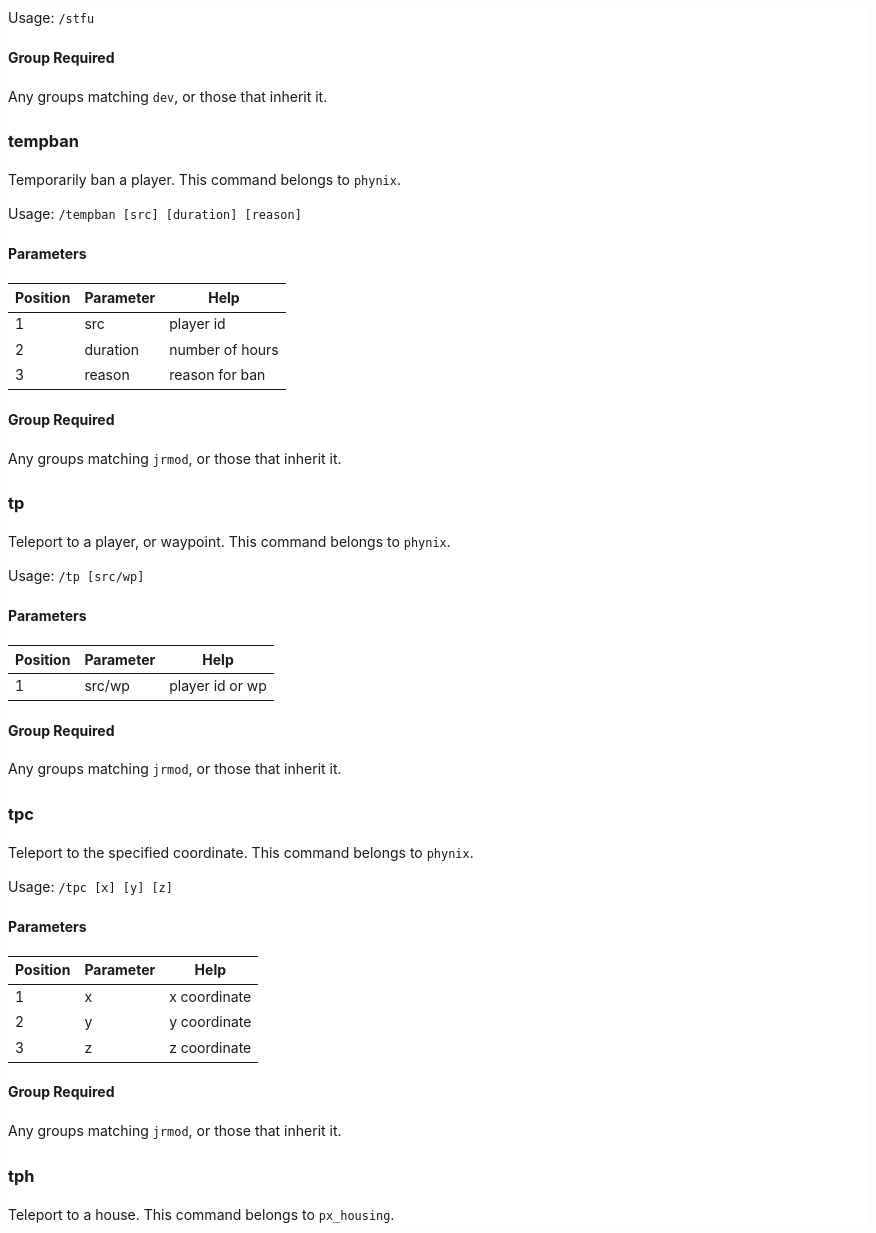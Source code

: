 Usage: `/stfu`
#### Group Required
Any groups matching `dev`, or those that inherit it.
### tempban
Temporarily ban a player.
This command belongs to `phynix`.

Usage: `/tempban [src] [duration] [reason]`
#### Parameters
|Position|Parameter|Help|
|-|-|-|
|1|src|player id|
|2|duration|number of hours|
|3|reason|reason for ban|
#### Group Required
Any groups matching `jrmod`, or those that inherit it.
### tp
Teleport to a player, or waypoint.
This command belongs to `phynix`.

Usage: `/tp [src/wp]`
#### Parameters
|Position|Parameter|Help|
|-|-|-|
|1|src/wp|player id or wp|
#### Group Required
Any groups matching `jrmod`, or those that inherit it.
### tpc
Teleport to the specified coordinate.
This command belongs to `phynix`.

Usage: `/tpc [x] [y] [z]`
#### Parameters
|Position|Parameter|Help|
|-|-|-|
|1|x|x coordinate|
|2|y|y coordinate|
|3|z|z coordinate|
#### Group Required
Any groups matching `jrmod`, or those that inherit it.
### tph
Teleport to a house.
This command belongs to `px_housing`.
